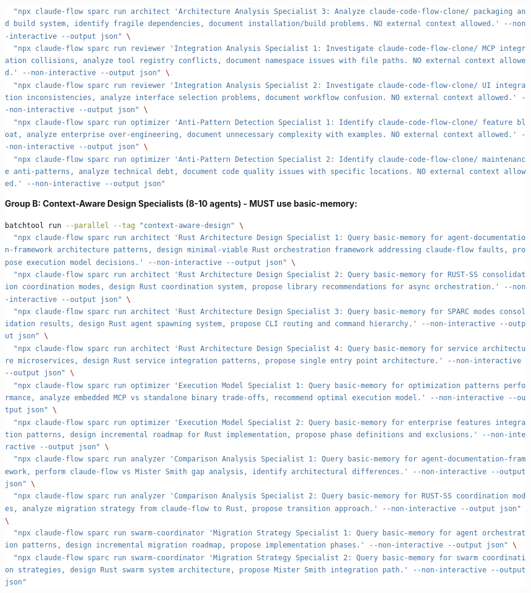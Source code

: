 ```bash
  "npx claude-flow sparc run architect 'Architecture Analysis Specialist 3: Analyze claude-code-flow-clone/ packaging and build system, identify fragile dependencies, document installation/build problems. NO external context allowed.' --non-interactive --output json" \
  "npx claude-flow sparc run reviewer 'Integration Analysis Specialist 1: Investigate claude-code-flow-clone/ MCP integration collisions, analyze tool registry conflicts, document namespace issues with file paths. NO external context allowed.' --non-interactive --output json" \
  "npx claude-flow sparc run reviewer 'Integration Analysis Specialist 2: Investigate claude-code-flow-clone/ UI integration inconsistencies, analyze interface selection problems, document workflow confusion. NO external context allowed.' --non-interactive --output json" \
  "npx claude-flow sparc run optimizer 'Anti-Pattern Detection Specialist 1: Identify claude-code-flow-clone/ feature bloat, analyze enterprise over-engineering, document unnecessary complexity with examples. NO external context allowed.' --non-interactive --output json" \
  "npx claude-flow sparc run optimizer 'Anti-Pattern Detection Specialist 2: Identify claude-code-flow-clone/ maintenance anti-patterns, analyze technical debt, document code quality issues with specific locations. NO external context allowed.' --non-interactive --output json"
```

**Group B: Context-Aware Design Specialists (8-10 agents) - MUST use basic-memory:**
```bash
batchtool run --parallel --tag "context-aware-design" \
  "npx claude-flow sparc run architect 'Rust Architecture Design Specialist 1: Query basic-memory for agent-documentation-framework architecture patterns, design minimal-viable Rust orchestration framework addressing claude-flow faults, propose execution model decisions.' --non-interactive --output json" \
  "npx claude-flow sparc run architect 'Rust Architecture Design Specialist 2: Query basic-memory for RUST-SS consolidation coordination modes, design Rust coordination system, propose library recommendations for async orchestration.' --non-interactive --output json" \
  "npx claude-flow sparc run architect 'Rust Architecture Design Specialist 3: Query basic-memory for SPARC modes consolidation results, design Rust agent spawning system, propose CLI routing and command hierarchy.' --non-interactive --output json" \
  "npx claude-flow sparc run architect 'Rust Architecture Design Specialist 4: Query basic-memory for service architecture microservices, design Rust service integration patterns, propose single entry point architecture.' --non-interactive --output json" \
  "npx claude-flow sparc run optimizer 'Execution Model Specialist 1: Query basic-memory for optimization patterns performance, analyze embedded MCP vs standalone binary trade-offs, recommend optimal execution model.' --non-interactive --output json" \
  "npx claude-flow sparc run optimizer 'Execution Model Specialist 2: Query basic-memory for enterprise features integration patterns, design incremental roadmap for Rust implementation, propose phase definitions and exclusions.' --non-interactive --output json" \
  "npx claude-flow sparc run analyzer 'Comparison Analysis Specialist 1: Query basic-memory for agent-documentation-framework, perform claude-flow vs Mister Smith gap analysis, identify architectural differences.' --non-interactive --output json" \
  "npx claude-flow sparc run analyzer 'Comparison Analysis Specialist 2: Query basic-memory for RUST-SS coordination modes, analyze migration strategy from claude-flow to Rust, propose transition approach.' --non-interactive --output json" \
  "npx claude-flow sparc run swarm-coordinator 'Migration Strategy Specialist 1: Query basic-memory for agent orchestration patterns, design incremental migration roadmap, propose implementation phases.' --non-interactive --output json" \
  "npx claude-flow sparc run swarm-coordinator 'Migration Strategy Specialist 2: Query basic-memory for swarm coordination strategies, design Rust swarm system architecture, propose Mister Smith integration path.' --non-interactive --output json"
```
